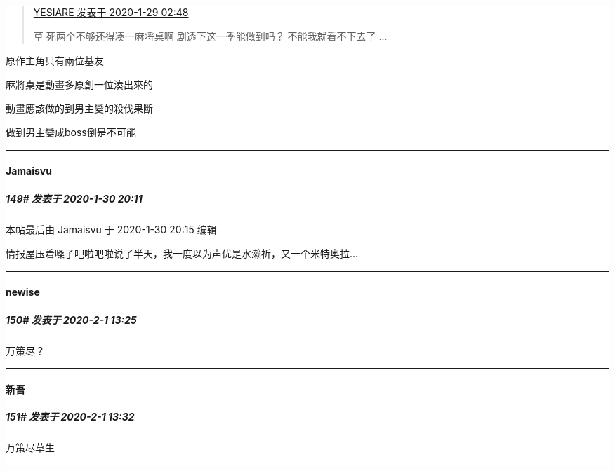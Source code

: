 <blockquote><a href="httphttps://bbs.saraba1st.com/2b/forum.php?mod=redirect&amp;goto=findpost&amp;pid=46274326&amp;ptid=1776457" target="_blank">YESIARE 发表于 2020-1-29 02:48</a>

草 死两个不够还得凑一麻将桌啊 剧透下这一季能做到吗？ 不能我就看不下去了 ...</blockquote>
原作主角只有兩位基友

麻將桌是動畫多原創一位湊出來的


動畫應該做的到男主變的殺伐果斷

做到男主變成boss倒是不可能







*****

####  Jamaisvu  
##### 149#       发表于 2020-1-30 20:11



 本帖最后由 Jamaisvu 于 2020-1-30 20:15 编辑 

情报屋压着嗓子吧啦吧啦说了半天，我一度以为声优是水濑祈，又一个米特奥拉...







*****

####  newise  
##### 150#       发表于 2020-2-1 13:25




万策尽？







*****

####  新吾  
##### 151#       发表于 2020-2-1 13:32




万策尽草生







*****
